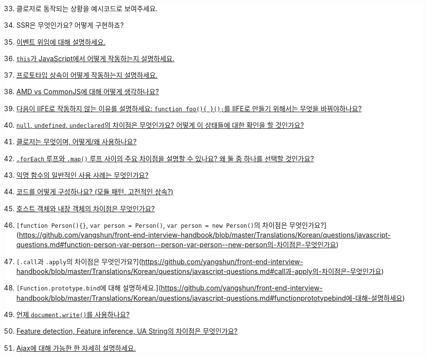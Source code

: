 33. 클로저로 동작되는 상황을 예시코드로 보여주세요.

34. SSR은 무엇인가요? 어떻게 구현하죠?

35. [이벤트 위임에 대해 설명하세요.](https://github.com/yangshun/front-end-interview-handbook/blob/master/Translations/Korean/questions/javascript-questions.md#이벤트-위임에-대해-설명하세요)

36. [`this`가 JavaScript에서 어떻게 작동하는지 설명하세요.](https://github.com/yangshun/front-end-interview-handbook/blob/master/Translations/Korean/questions/javascript-questions.md#this가-javascript에서-어떻게-작동하는지-설명하세요)

37. [프로토타입 상속이 어떻게 작동하는지 설명하세요.](https://github.com/yangshun/front-end-interview-handbook/blob/master/Translations/Korean/questions/javascript-questions.md#프로토타입-상속이-어떻게-작동하는지-설명하세요)

38. [AMD vs CommonJS에 대해 어떻게 생각하나요?](https://github.com/yangshun/front-end-interview-handbook/blob/master/Translations/Korean/questions/javascript-questions.md#amd-vs-commonjs에-대해-어떻게-생각하나요)

39. [다음이 IIFE로 작동하지 않는 이유를 설명하세요: `function foo(){ }();`를 IIFE로 만들기 위해서는 무엇을 바꿔야하나요?](https://github.com/yangshun/front-end-interview-handbook/blob/master/Translations/Korean/questions/javascript-questions.md#다음이-iife로-작동하지-않는-이유를-설명하세요-function-foo-를-iife로-만들기-위해서는-무엇을-바꿔야하나요)

40. [`null`, `undefined`, `undeclared`의 차이점은 무엇인가요? 어떻게 이 상태들에 대한 확인을 할 것인가요?](https://github.com/yangshun/front-end-interview-handbook/blob/master/Translations/Korean/questions/javascript-questions.md#null-undefined-undeclared의-차이점은-무엇인가요-어떻게-이-상태들에-대한-확인을-할-것인가요)

41. [클로저는 무엇이며, 어떻게/왜 사용하나요?](https://github.com/yangshun/front-end-interview-handbook/blob/master/Translations/Korean/questions/javascript-questions.md#클로저는-무엇이며-어떻게왜-사용하나요)

42. [`.forEach` 루프와 `.map()` 루프 사이의 주요 차이점을 설명할 수 있나요? 왜 둘 중 하나를 선택할 것인가요?](https://github.com/yangshun/front-end-interview-handbook/blob/master/Translations/Korean/questions/javascript-questions.md#foreach-루프와-map-루프-사이의-주요-차이점을-설명할-수-있나요-왜-둘-중-하나를-선택할-것인가요)

43. [익명 함수의 일반적인 사용 사례는 무엇인가요?](https://github.com/yangshun/front-end-interview-handbook/blob/master/Translations/Korean/questions/javascript-questions.md#익명-함수의-일반적인-사용-사례는-무엇인가요)

44. [코드를 어떻게 구성하나요? (모듈 패턴, 고전적인 상속?)](https://github.com/yangshun/front-end-interview-handbook/blob/master/Translations/Korean/questions/javascript-questions.md#코드를-어떻게-구성하나요-모듈-패턴-고전적인-상속)

45. [호스트 객체와 내장 객체의 차이점은 무엇인가요?](https://github.com/yangshun/front-end-interview-handbook/blob/master/Translations/Korean/questions/javascript-questions.md#호스트-객체와-내장-객체의-차이점은-무엇인가요)

46. `[function Person(){}`, `var person = Person()`, `var person = new Person()`의 차이점은 무엇인가요?](https://github.com/yangshun/front-end-interview-handbook/blob/master/Translations/Korean/questions/javascript-questions.md#function-person-var-person--person-var-person--new-person의-차이점은-무엇인가요)

47. `[.call`과 `.apply`의 차이점은 무엇인가요?](https://github.com/yangshun/front-end-interview-handbook/blob/master/Translations/Korean/questions/javascript-questions.md#call과-apply의-차이점은-무엇인가요)

48. `[Function.prototype.bind`에 대해 설명하세요.](https://github.com/yangshun/front-end-interview-handbook/blob/master/Translations/Korean/questions/javascript-questions.md#functionprototypebind에-대해-설명하세요)

49. [언제 `document.write()`를 사용하나요?](https://github.com/yangshun/front-end-interview-handbook/blob/master/Translations/Korean/questions/javascript-questions.md#언제-documentwrite를-사용하나요)

50. [Feature detection, Feature inference, UA String의 차이점은 무엇인가요?](https://github.com/yangshun/front-end-interview-handbook/blob/master/Translations/Korean/questions/javascript-questions.md#feature-detection-feature-inference-ua-string의-차이점은-무엇인가요)

51. [Ajax에 대해 가능한 한 자세히 설명하세요.](https://github.com/yangshun/front-end-interview-handbook/blob/master/Translations/Korean/questions/javascript-questions.md#ajax에-대해-가능한-한-자세히-설명하세요)
